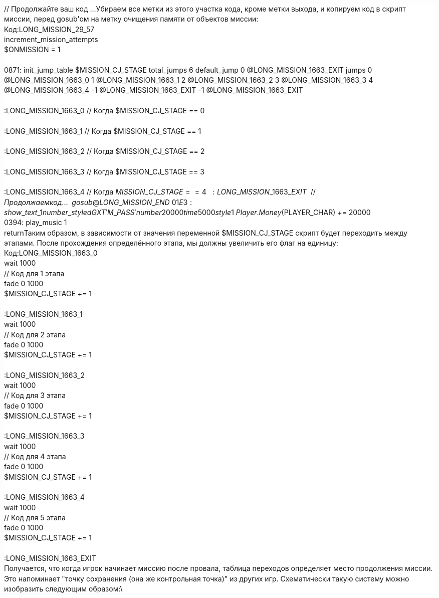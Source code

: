 // Продолжайте ваш код ...Убираем все метки из этого участка кода, кроме метки выхода, и копируем код в скрипт миссии, перед gosub'ом на метку очищения памяти от объектов миссии:\
Код:LONG\_MISSION\_29\_57\
increment\_mission\_attempts\
$ONMISSION = 1\
\
0871: init\_jump\_table $MISSION\_CJ\_STAGE total\_jumps 6 default\_jump 0 @LONG\_MISSION\_1663\_EXIT jumps 0 @LONG\_MISSION\_1663\_0 1 @LONG\_MISSION\_1663\_1 2 @LONG\_MISSION\_1663\_2 3 @LONG\_MISSION\_1663\_3 4 @LONG\_MISSION\_1663\_4 -1 @LONG\_MISSION\_1663\_EXIT -1 @LONG\_MISSION\_1663\_EXIT\
\
:LONG\_MISSION\_1663\_0 // Когда $MISSION\_CJ\_STAGE == 0\
\
:LONG\_MISSION\_1663\_1 // Когда $MISSION\_CJ\_STAGE == 1\
\
:LONG\_MISSION\_1663\_2 // Когда $MISSION\_CJ\_STAGE == 2\
\
:LONG\_MISSION\_1663\_3 // Когда $MISSION\_CJ\_STAGE == 3\
\
:LONG\_MISSION\_1663\_4 // Когда $MISSION\_CJ\_STAGE == 4\
\
:LONG\_MISSION\_1663\_EXIT\
\
// Продолжаем код...\
\
gosub @LONG\_MISSION\_END\
01E3: show\_text\_1number\_styled GXT 'M\_PASS' number 20000 time 5000 style 1 \
Player.Money($PLAYER\_CHAR) += 20000\
0394: play\_music 1\
returnТаким образом, в зависимости от значения переменной $MISSION\_CJ\_STAGE скрипт будет переходить между этапами. После прохождения определённого этапа, мы должны увеличить его флаг на единицу:\
Код:LONG\_MISSION\_1663\_0\
wait 1000\
&#x20;   // Код для 1 этапа\
fade 0 1000\
$MISSION\_CJ\_STAGE += 1\
\
:LONG\_MISSION\_1663\_1\
wait 1000\
&#x20;   // Код для 2 этапа\
fade 0 1000\
$MISSION\_CJ\_STAGE += 1\
\
:LONG\_MISSION\_1663\_2  \
wait 1000\
&#x20;   // Код для 3 этапа\
fade 0 1000\
$MISSION\_CJ\_STAGE += 1\
\
:LONG\_MISSION\_1663\_3  \
wait 1000\
&#x20;   // Код для 4 этапа\
fade 0 1000\
$MISSION\_CJ\_STAGE += 1\
\
:LONG\_MISSION\_1663\_4  \
wait 1000\
&#x20;   // Код для 5 этапа\
fade 0 1000\
$MISSION\_CJ\_STAGE += 1\
\
:LONG\_MISSION\_1663\_EXIT\
Получается, что когда игрок начинает миссию после провала, таблица переходов определяет место продолжения миссии. Это напоминает "точку сохранения (она же контрольная точка)" из других игр. Схематически такую систему можно изобразить следующим образом:\